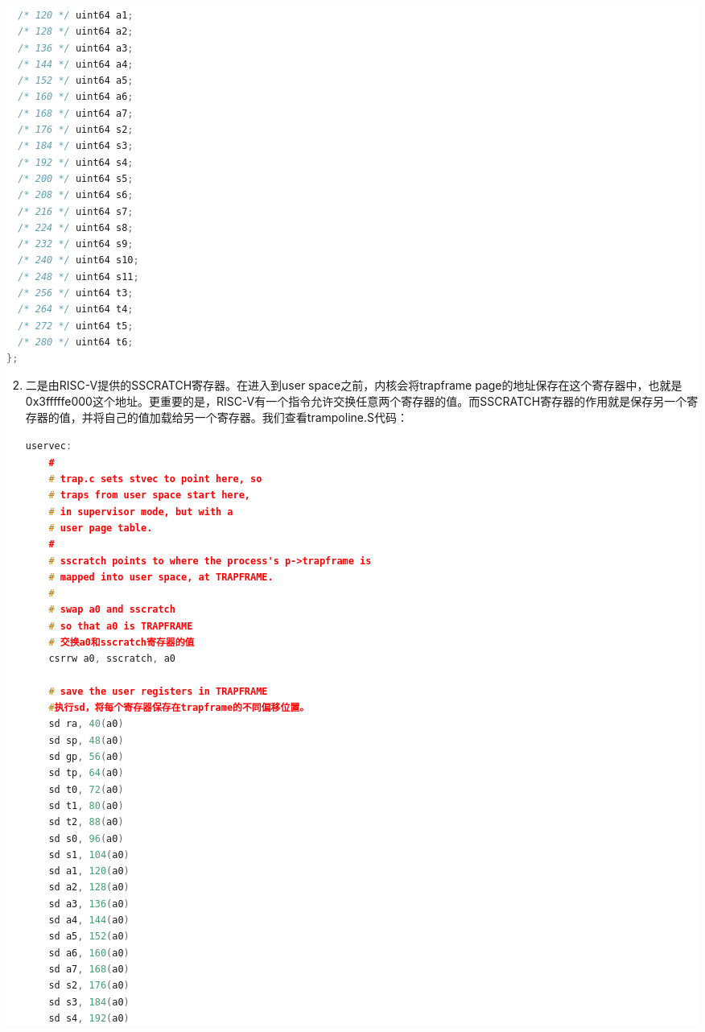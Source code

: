    ~~~c
     /* 120 */ uint64 a1;
     /* 128 */ uint64 a2;
     /* 136 */ uint64 a3;
     /* 144 */ uint64 a4;
     /* 152 */ uint64 a5;
     /* 160 */ uint64 a6;
     /* 168 */ uint64 a7;
     /* 176 */ uint64 s2;
     /* 184 */ uint64 s3;
     /* 192 */ uint64 s4;
     /* 200 */ uint64 s5;
     /* 208 */ uint64 s6;
     /* 216 */ uint64 s7;
     /* 224 */ uint64 s8;
     /* 232 */ uint64 s9;
     /* 240 */ uint64 s10;
     /* 248 */ uint64 s11;
     /* 256 */ uint64 t3;
     /* 264 */ uint64 t4;
     /* 272 */ uint64 t5;
     /* 280 */ uint64 t6;
   };
   ~~~

2. 二是由RISC-V提供的SSCRATCH寄存器。在进入到user space之前，内核会将trapframe page的地址保存在这个寄存器中，也就是0x3fffffe000这个地址。更重要的是，RISC-V有一个指令允许交换任意两个寄存器的值。而SSCRATCH寄存器的作用就是保存另一个寄存器的值，并将自己的值加载给另一个寄存器。我们查看trampoline.S代码：

   ```c
   uservec:
       #
       # trap.c sets stvec to point here, so
       # traps from user space start here,
       # in supervisor mode, but with a
       # user page table.
       #
       # sscratch points to where the process's p->trapframe is
       # mapped into user space, at TRAPFRAME.
       #    
       # swap a0 and sscratch
       # so that a0 is TRAPFRAME
       # 交换a0和sscratch寄存器的值
       csrrw a0, sscratch, a0
   
       # save the user registers in TRAPFRAME
       #执行sd，将每个寄存器保存在trapframe的不同偏移位置。
       sd ra, 40(a0)
       sd sp, 48(a0)
       sd gp, 56(a0)
       sd tp, 64(a0)
       sd t0, 72(a0)
       sd t1, 80(a0)
       sd t2, 88(a0)
       sd s0, 96(a0)
       sd s1, 104(a0)
       sd a1, 120(a0)
       sd a2, 128(a0)
       sd a3, 136(a0)
       sd a4, 144(a0)
       sd a5, 152(a0)
       sd a6, 160(a0)
       sd a7, 168(a0)
       sd s2, 176(a0)
       sd s3, 184(a0)
       sd s4, 192(a0)
   ```